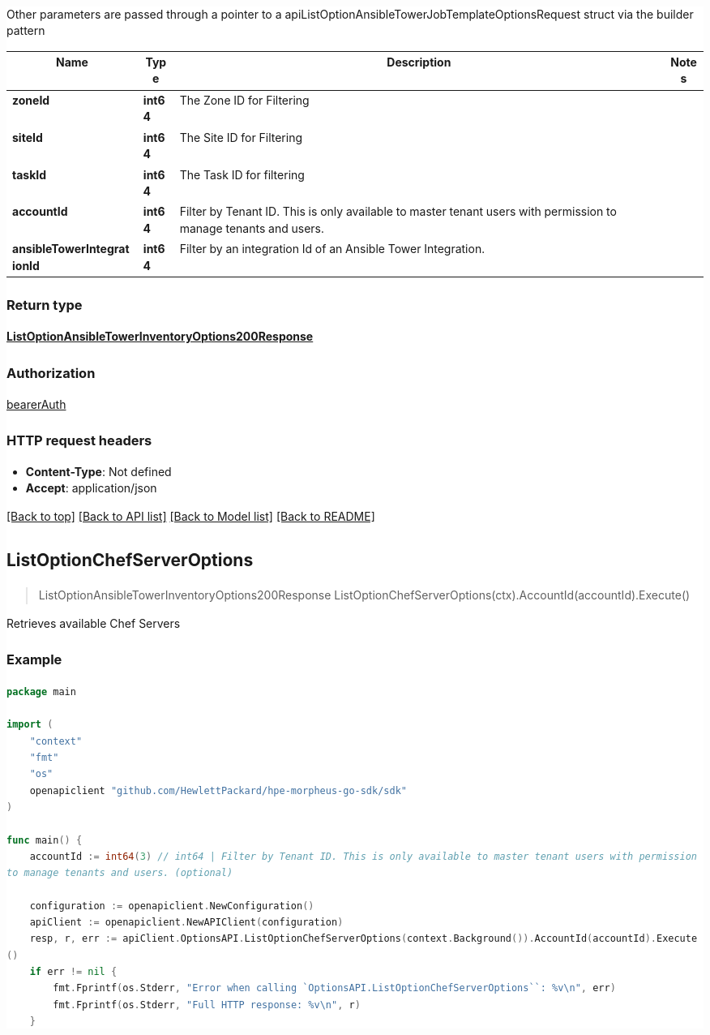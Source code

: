 Other parameters are passed through a pointer to a apiListOptionAnsibleTowerJobTemplateOptionsRequest struct via the builder pattern


Name | Type | Description  | Notes
------------- | ------------- | ------------- | -------------
 **zoneId** | **int64** | The Zone ID for Filtering | 
 **siteId** | **int64** | The Site ID for Filtering | 
 **taskId** | **int64** | The Task ID for filtering | 
 **accountId** | **int64** | Filter by Tenant ID. This is only available to master tenant users with permission to manage tenants and users. | 
 **ansibleTowerIntegrationId** | **int64** | Filter by an integration Id of an Ansible Tower Integration. | 

### Return type

[**ListOptionAnsibleTowerInventoryOptions200Response**](ListOptionAnsibleTowerInventoryOptions200Response.md)

### Authorization

[bearerAuth](../README.md#bearerAuth)

### HTTP request headers

- **Content-Type**: Not defined
- **Accept**: application/json

[[Back to top]](#) [[Back to API list]](../README.md#documentation-for-api-endpoints)
[[Back to Model list]](../README.md#documentation-for-models)
[[Back to README]](../README.md)


## ListOptionChefServerOptions

> ListOptionAnsibleTowerInventoryOptions200Response ListOptionChefServerOptions(ctx).AccountId(accountId).Execute()

Retrieves available Chef Servers



### Example

```go
package main

import (
	"context"
	"fmt"
	"os"
	openapiclient "github.com/HewlettPackard/hpe-morpheus-go-sdk/sdk"
)

func main() {
	accountId := int64(3) // int64 | Filter by Tenant ID. This is only available to master tenant users with permission to manage tenants and users. (optional)

	configuration := openapiclient.NewConfiguration()
	apiClient := openapiclient.NewAPIClient(configuration)
	resp, r, err := apiClient.OptionsAPI.ListOptionChefServerOptions(context.Background()).AccountId(accountId).Execute()
	if err != nil {
		fmt.Fprintf(os.Stderr, "Error when calling `OptionsAPI.ListOptionChefServerOptions``: %v\n", err)
		fmt.Fprintf(os.Stderr, "Full HTTP response: %v\n", r)
	}
```